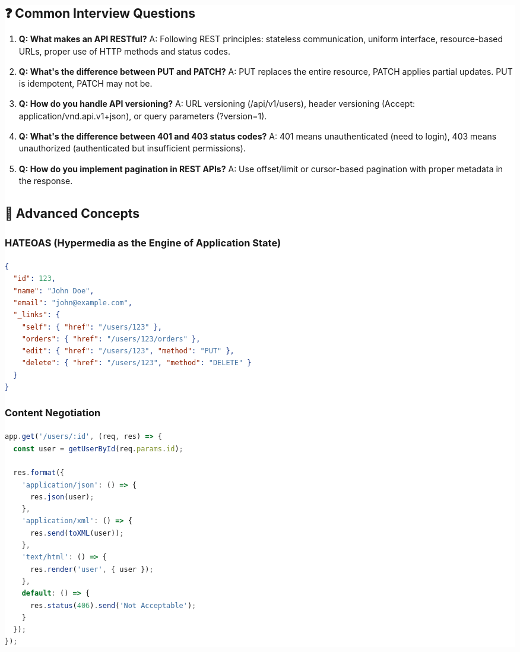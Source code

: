 ## ❓ Common Interview Questions

1. **Q: What makes an API RESTful?**
   A: Following REST principles: stateless communication, uniform interface, resource-based URLs, proper use of HTTP methods and status codes.

2. **Q: What's the difference between PUT and PATCH?**
   A: PUT replaces the entire resource, PATCH applies partial updates. PUT is idempotent, PATCH may not be.

3. **Q: How do you handle API versioning?**
   A: URL versioning (/api/v1/users), header versioning (Accept: application/vnd.api.v1+json), or query parameters (?version=1).

4. **Q: What's the difference between 401 and 403 status codes?**
   A: 401 means unauthenticated (need to login), 403 means unauthorized (authenticated but insufficient permissions).

5. **Q: How do you implement pagination in REST APIs?**
   A: Use offset/limit or cursor-based pagination with proper metadata in the response.

## 🚀 Advanced Concepts

### HATEOAS (Hypermedia as the Engine of Application State)
```json
{
  "id": 123,
  "name": "John Doe",
  "email": "john@example.com",
  "_links": {
    "self": { "href": "/users/123" },
    "orders": { "href": "/users/123/orders" },
    "edit": { "href": "/users/123", "method": "PUT" },
    "delete": { "href": "/users/123", "method": "DELETE" }
  }
}
```

### Content Negotiation
```javascript
app.get('/users/:id', (req, res) => {
  const user = getUserById(req.params.id);
  
  res.format({
    'application/json': () => {
      res.json(user);
    },
    'application/xml': () => {
      res.send(toXML(user));
    },
    'text/html': () => {
      res.render('user', { user });
    },
    default: () => {
      res.status(406).send('Not Acceptable');
    }
  });
});
```
